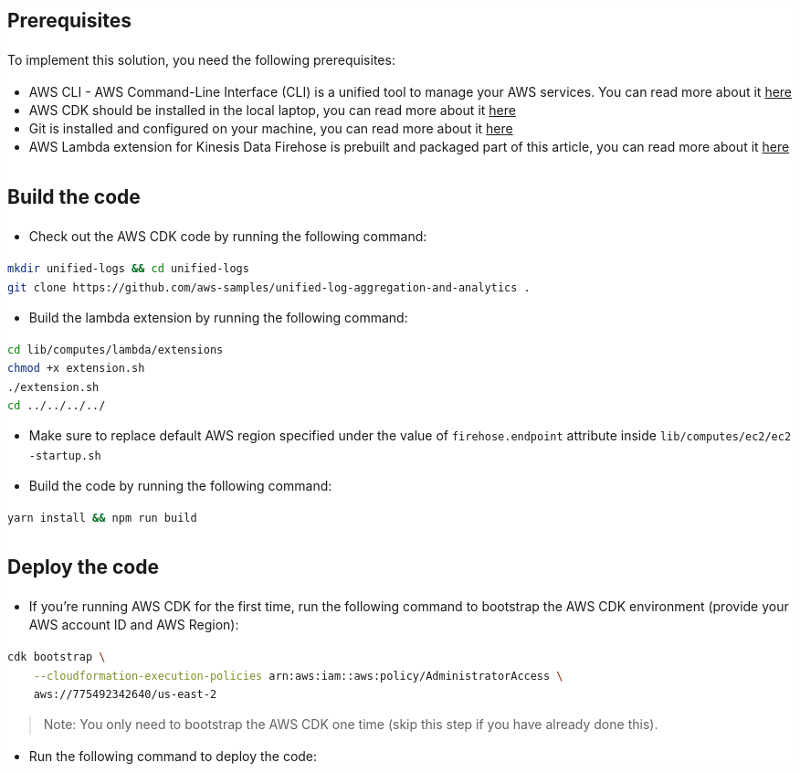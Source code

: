 ## Prerequisites

To implement this solution, you need the following prerequisites:

* AWS CLI - AWS Command-Line Interface (CLI) is a unified tool to manage your AWS services. You can read more about it [here](https://docs.aws.amazon.com/cli/latest/userguide/cli-chap-install.html)
* AWS CDK should be installed in the local laptop, you can read more about it [here](https://docs.aws.amazon.com/cli/latest/userguide/installing.html)
* Git is installed and configured on your machine, you can read more about it [here](https://git-scm.com/downloads)
* AWS Lambda extension for Kinesis Data Firehose is prebuilt and packaged part of this article, you can read more about it [here](https://github.com/aws-samples/aws-lambda-extensions/tree/main/kinesisfirehose-logs-extension-demo)

## Build the code

* Check out the AWS CDK code by running the following command:

```bash
mkdir unified-logs && cd unified-logs
git clone https://github.com/aws-samples/unified-log-aggregation-and-analytics .
```

* Build the lambda extension by running the following command:

```bash
cd lib/computes/lambda/extensions
chmod +x extension.sh
./extension.sh
cd ../../../../
```

* Make sure to replace default AWS region specified under the value of `firehose.endpoint` attribute inside `lib/computes/ec2/ec2-startup.sh`

* Build the code by running the following command:

```bash
yarn install && npm run build
```

## Deploy the code

* If you’re running AWS CDK for the first time, run the following command to bootstrap the AWS CDK environment (provide your AWS account ID and AWS Region):

```bash
cdk bootstrap \
    --cloudformation-execution-policies arn:aws:iam::aws:policy/AdministratorAccess \
    aws://775492342640/us-east-2
```

> Note: You only need to bootstrap the AWS CDK one time (skip this step if you have already done this).

* Run the following command to deploy the code:
